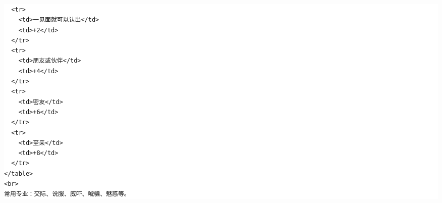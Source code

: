       <tr>
        <td>一见面就可以认出</td>
        <td>+2</td>
      </tr>
      <tr>
        <td>朋友或伙伴</td>
        <td>+4</td>
      </tr>
      <tr>
        <td>密友</td>
        <td>+6</td>
      </tr>
      <tr>
        <td>至亲</td>
        <td>+8</td>
      </tr>
    </table>
    <br>
    常用专业：交际、说服、威吓、唬骗、魅惑等。
</body>

</html>
